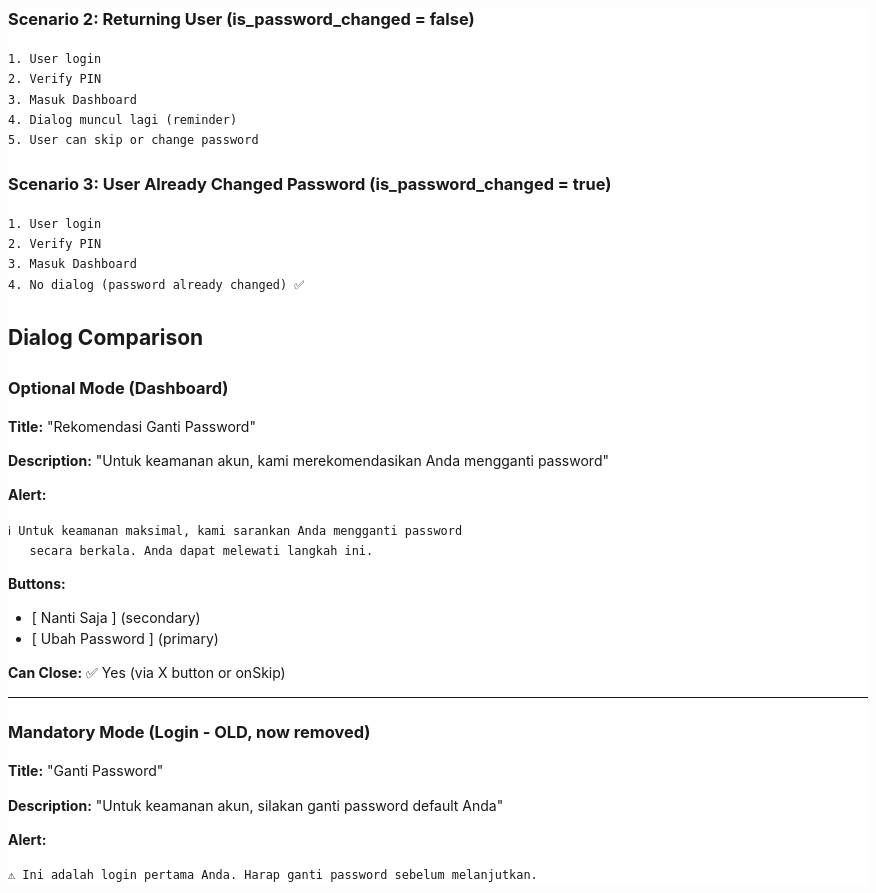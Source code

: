 ### Scenario 2: Returning User (is_password_changed = false)

```
1. User login
2. Verify PIN
3. Masuk Dashboard
4. Dialog muncul lagi (reminder)
5. User can skip or change password
```

### Scenario 3: User Already Changed Password (is_password_changed = true)

```
1. User login
2. Verify PIN
3. Masuk Dashboard
4. No dialog (password already changed) ✅
```

## Dialog Comparison

### Optional Mode (Dashboard)

**Title:** "Rekomendasi Ganti Password"

**Description:** "Untuk keamanan akun, kami merekomendasikan Anda mengganti password"

**Alert:**

```
ℹ️ Untuk keamanan maksimal, kami sarankan Anda mengganti password
   secara berkala. Anda dapat melewati langkah ini.
```

**Buttons:**

- [ Nanti Saja ] (secondary)
- [ Ubah Password ] (primary)

**Can Close:** ✅ Yes (via X button or onSkip)

---

### Mandatory Mode (Login - OLD, now removed)

**Title:** "Ganti Password"

**Description:** "Untuk keamanan akun, silakan ganti password default Anda"

**Alert:**

```
⚠️ Ini adalah login pertama Anda. Harap ganti password sebelum melanjutkan.
```
